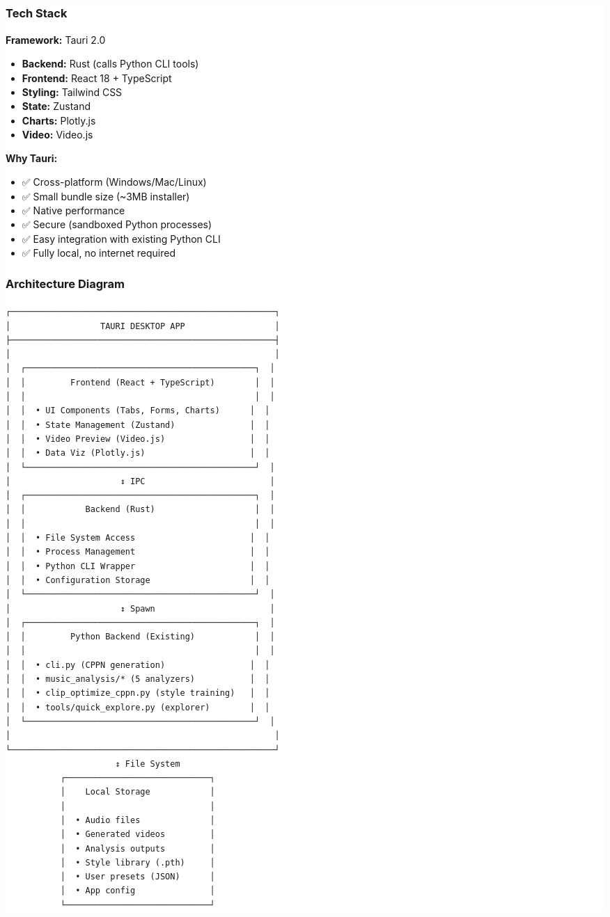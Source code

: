 ### Tech Stack

**Framework:** Tauri 2.0
- **Backend:** Rust (calls Python CLI tools)
- **Frontend:** React 18 + TypeScript
- **Styling:** Tailwind CSS
- **State:** Zustand
- **Charts:** Plotly.js
- **Video:** Video.js

**Why Tauri:**
- ✅ Cross-platform (Windows/Mac/Linux)
- ✅ Small bundle size (~3MB installer)
- ✅ Native performance
- ✅ Secure (sandboxed Python processes)
- ✅ Easy integration with existing Python CLI
- ✅ Fully local, no internet required

### Architecture Diagram

```
┌─────────────────────────────────────────────────────┐
│                  TAURI DESKTOP APP                  │
├─────────────────────────────────────────────────────┤
│                                                     │
│  ┌──────────────────────────────────────────────┐  │
│  │         Frontend (React + TypeScript)        │  │
│  │                                              │  │
│  │  • UI Components (Tabs, Forms, Charts)      │  │
│  │  • State Management (Zustand)               │  │
│  │  • Video Preview (Video.js)                 │  │
│  │  • Data Viz (Plotly.js)                     │  │
│  └──────────────────────────────────────────────┘  │
│                      ↕ IPC                         │
│  ┌──────────────────────────────────────────────┐  │
│  │            Backend (Rust)                    │  │
│  │                                              │  │
│  │  • File System Access                       │  │
│  │  • Process Management                       │  │
│  │  • Python CLI Wrapper                       │  │
│  │  • Configuration Storage                    │  │
│  └──────────────────────────────────────────────┘  │
│                      ↕ Spawn                       │
│  ┌──────────────────────────────────────────────┐  │
│  │         Python Backend (Existing)            │  │
│  │                                              │  │
│  │  • cli.py (CPPN generation)                 │  │
│  │  • music_analysis/* (5 analyzers)           │  │
│  │  • clip_optimize_cppn.py (style training)   │  │
│  │  • tools/quick_explore.py (explorer)        │  │
│  └──────────────────────────────────────────────┘  │
│                                                     │
└─────────────────────────────────────────────────────┘
                      ↕ File System
           ┌─────────────────────────────┐
           │    Local Storage            │
           │                             │
           │  • Audio files              │
           │  • Generated videos         │
           │  • Analysis outputs         │
           │  • Style library (.pth)     │
           │  • User presets (JSON)      │
           │  • App config               │
           └─────────────────────────────┘
```